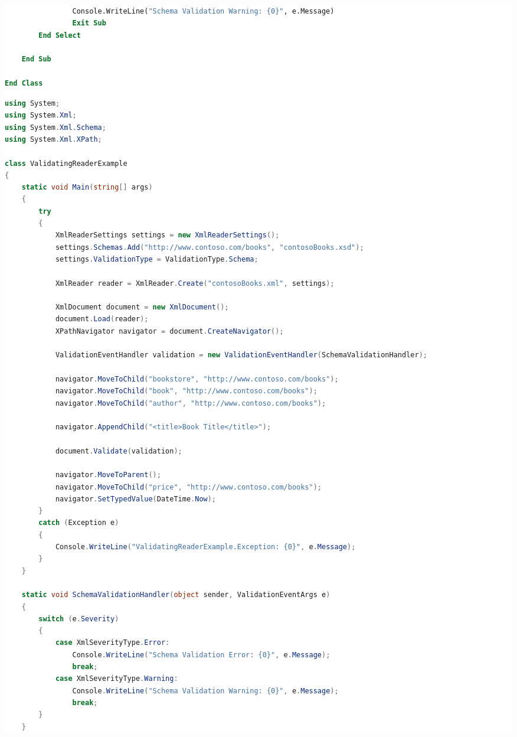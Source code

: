 ```vb  
                Console.WriteLine("Schema Validation Warning: {0}", e.Message)  
                Exit Sub  
        End Select  
  
    End Sub  
  
End Class  
```  
  
```csharp  
using System;  
using System.Xml;  
using System.Xml.Schema;  
using System.Xml.XPath;  
  
class ValidatingReaderExample  
{  
    static void Main(string[] args)  
    {  
        try  
        {  
            XmlReaderSettings settings = new XmlReaderSettings();  
            settings.Schemas.Add("http://www.contoso.com/books", "contosoBooks.xsd");  
            settings.ValidationType = ValidationType.Schema;  
  
            XmlReader reader = XmlReader.Create("contosoBooks.xml", settings);  
  
            XmlDocument document = new XmlDocument();  
            document.Load(reader);  
            XPathNavigator navigator = document.CreateNavigator();  
  
            ValidationEventHandler validation = new ValidationEventHandler(SchemaValidationHandler);  
  
            navigator.MoveToChild("bookstore", "http://www.contoso.com/books");  
            navigator.MoveToChild("book", "http://www.contoso.com/books");  
            navigator.MoveToChild("author", "http://www.contoso.com/books");  
  
            navigator.AppendChild("<title>Book Title</title>");  
  
            document.Validate(validation);  
  
            navigator.MoveToParent();  
            navigator.MoveToChild("price", "http://www.contoso.com/books");  
            navigator.SetTypedValue(DateTime.Now);  
        }  
        catch (Exception e)  
        {  
            Console.WriteLine("ValidatingReaderExample.Exception: {0}", e.Message);  
        }  
    }  
  
    static void SchemaValidationHandler(object sender, ValidationEventArgs e)  
    {  
        switch (e.Severity)  
        {  
            case XmlSeverityType.Error:  
                Console.WriteLine("Schema Validation Error: {0}", e.Message);  
                break;  
            case XmlSeverityType.Warning:  
                Console.WriteLine("Schema Validation Warning: {0}", e.Message);  
                break;  
        }  
    }  
```